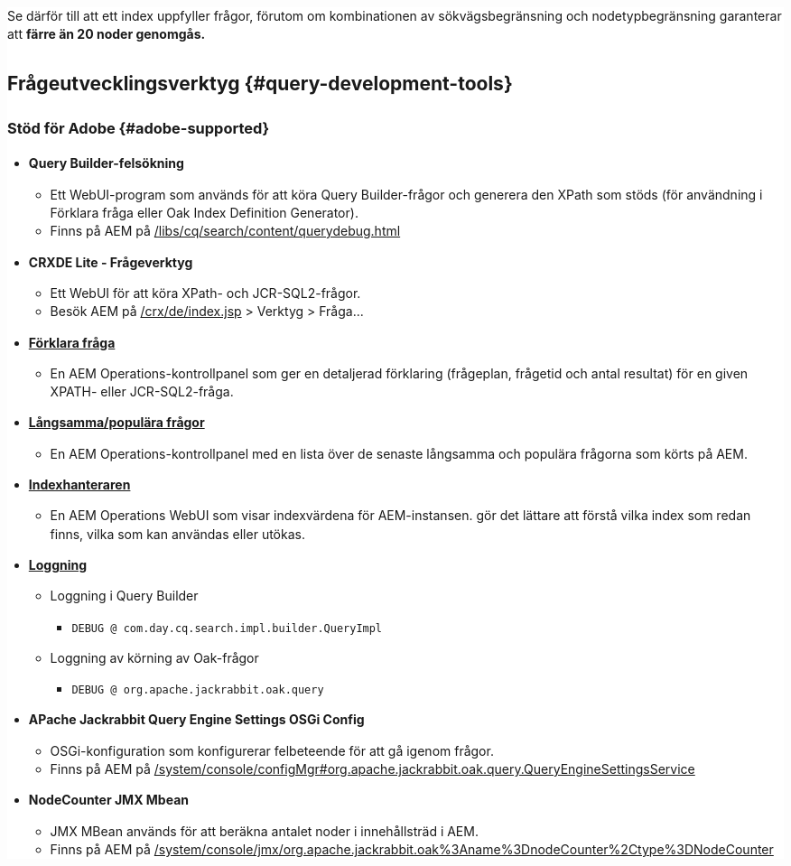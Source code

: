Se därför till att ett index uppfyller frågor, förutom om kombinationen av sökvägsbegränsning och nodetypbegränsning garanterar att **färre än 20 noder genomgås.**

## Frågeutvecklingsverktyg {#query-development-tools}

### Stöd för Adobe {#adobe-supported}

* **Query Builder-felsökning**

   * Ett WebUI-program som används för att köra Query Builder-frågor och generera den XPath som stöds (för användning i Förklara fråga eller Oak Index Definition Generator).
   * Finns på AEM på [/libs/cq/search/content/querydebug.html](http://localhost:4502/libs/cq/search/content/querydebug.html)

* **CRXDE Lite - Frågeverktyg**

   * Ett WebUI för att köra XPath- och JCR-SQL2-frågor.
   * Besök AEM på [/crx/de/index.jsp](http://localhost:4502/crx/de/index.jsp) > Verktyg > Fråga...

* **[Förklara fråga](/help/sites-administering/operations-dashboard.md#explain-query)**

   * En AEM Operations-kontrollpanel som ger en detaljerad förklaring (frågeplan, frågetid och antal resultat) för en given XPATH- eller JCR-SQL2-fråga.

* **[Långsamma/populära frågor](/help/sites-administering/operations-dashboard.md#query-performance)**

   * En AEM Operations-kontrollpanel med en lista över de senaste långsamma och populära frågorna som körts på AEM.

* **[Indexhanteraren](/help/sites-administering/operations-dashboard.md#the-index-manager)**

   * En AEM Operations WebUI som visar indexvärdena för AEM-instansen. gör det lättare att förstå vilka index som redan finns, vilka som kan användas eller utökas.

* **[Loggning](/help/sites-administering/operations-dashboard.md#log-messages)**

   * Loggning i Query Builder

      * `DEBUG @ com.day.cq.search.impl.builder.QueryImpl`
   * Loggning av körning av Oak-frågor

      * `DEBUG @ org.apache.jackrabbit.oak.query`


* **APache Jackrabbit Query Engine Settings OSGi Config**

   * OSGi-konfiguration som konfigurerar felbeteende för att gå igenom frågor.
   * Finns på AEM på [/system/console/configMgr#org.apache.jackrabbit.oak.query.QueryEngineSettingsService](http://localhost:4502/system/console/configMgr#org.apache.jackrabbit.oak.query.QueryEngineSettingsService)

* **NodeCounter JMX Mbean**

   * JMX MBean används för att beräkna antalet noder i innehållsträd i AEM.
   * Finns på AEM på [/system/console/jmx/org.apache.jackrabbit.oak%3Aname%3DnodeCounter%2Ctype%3DNodeCounter](http://localhost:4502/system/console/jmx/org.apache.jackrabbit.oak%3Aname%3DnodeCounter%2Ctype%3DNodeCounter)
